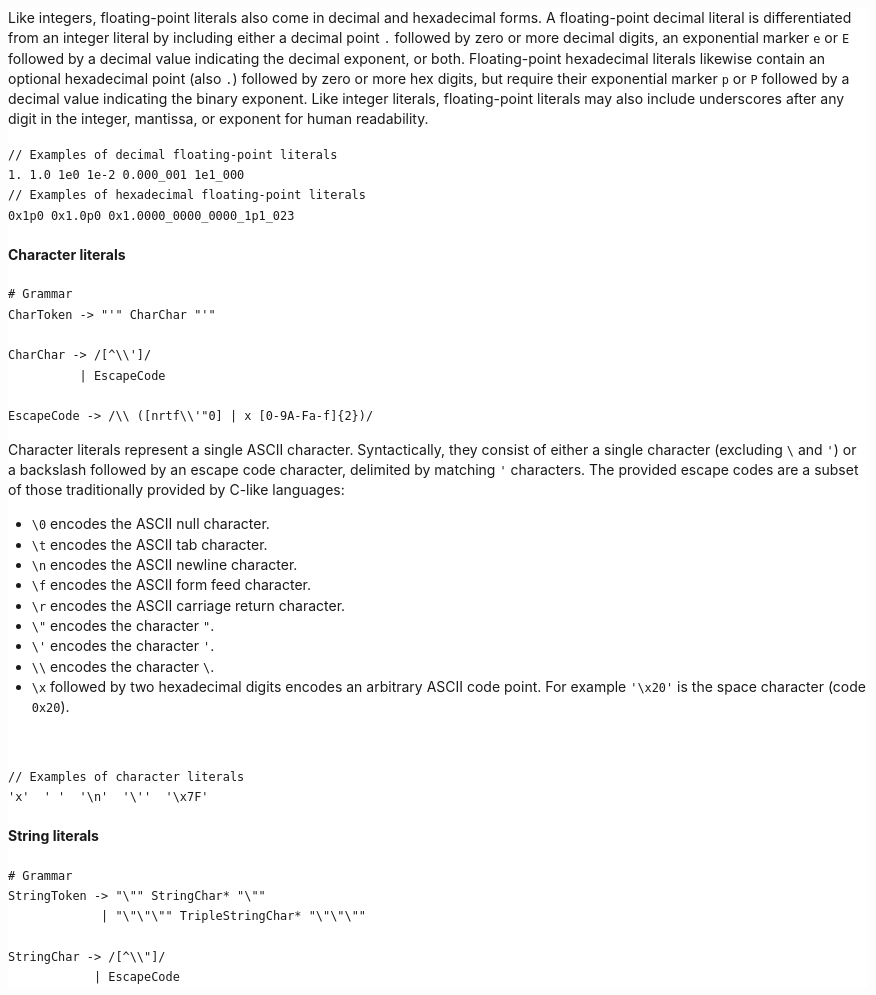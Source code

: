 Like integers, floating-point literals also come in decimal and hexadecimal forms. A floating-point decimal literal is differentiated from an integer literal by including either a decimal point `.` followed by zero or more decimal digits, an exponential marker `e` or `E` followed by a decimal value indicating the decimal exponent, or both. Floating-point hexadecimal literals likewise contain an optional hexadecimal point (also `.`) followed by zero or more hex digits, but require their exponential marker `p` or `P` followed by a decimal value indicating the binary exponent. Like integer literals, floating-point literals may also include underscores after any digit in the integer, mantissa, or exponent for human readability.

    // Examples of decimal floating-point literals
    1. 1.0 1e0 1e-2 0.000_001 1e1_000
    // Examples of hexadecimal floating-point literals
    0x1p0 0x1.0p0 0x1.0000_0000_0000_1p1_023

#### <a name="characterliterals"></a>Character literals

    # Grammar
    CharToken -> "'" CharChar "'"

    CharChar -> /[^\\']/
              | EscapeCode

    EscapeCode -> /\\ ([nrtf\\'"0] | x [0-9A-Fa-f]{2})/

Character literals represent a single ASCII character. Syntactically, they consist of either a single character (excluding `\` and `'`) or a backslash followed by an escape code character, delimited by matching `'` characters. The provided escape codes are a subset of those traditionally provided by C-like languages:

* `\0` encodes the ASCII null character.
* `\t` encodes the ASCII tab character.
* `\n` encodes the ASCII newline character.
* `\f` encodes the ASCII form feed character.
* `\r` encodes the ASCII carriage return character.
* `\"` encodes the character `"`.
* `\'` encodes the character `'`.
* `\\` encodes the character `\`.
* `\x` followed by two hexadecimal digits encodes an arbitrary ASCII code point. For example `'\x20'` is the space character (code `0x20`).

 

    // Examples of character literals
    'x'  ' '  '\n'  '\''  '\x7F'

#### <a name="stringliterals"></a>String literals

    # Grammar
    StringToken -> "\"" StringChar* "\""
                 | "\"\"\"" TripleStringChar* "\"\"\""

    StringChar -> /[^\\"]/
                | EscapeCode
